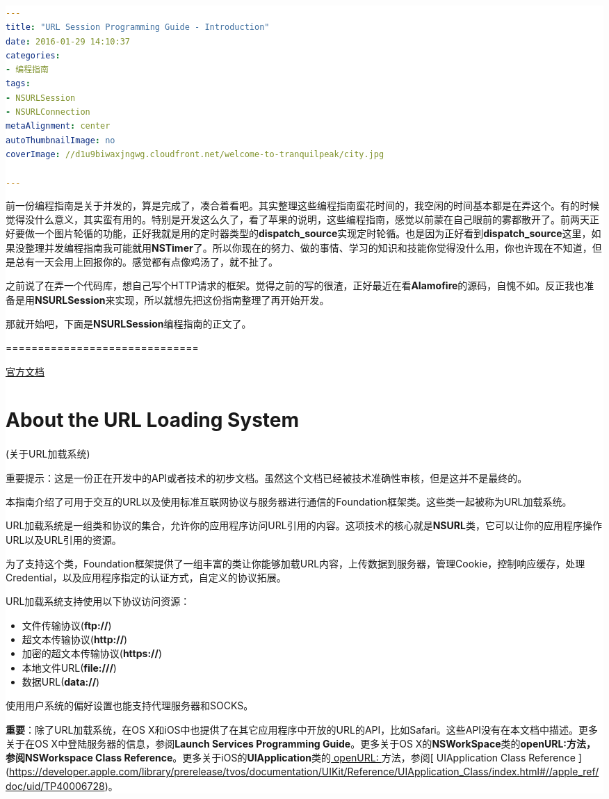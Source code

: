 ```yaml
---
title: "URL Session Programming Guide - Introduction"
date: 2016-01-29 14:10:37
categories: 
- 编程指南
tags: 
- NSURLSession
- NSURLConnection
metaAlignment: center
autoThumbnailImage: no
coverImage: //d1u9biwaxjngwg.cloudfront.net/welcome-to-tranquilpeak/city.jpg

---
```


前一份编程指南是关于并发的，算是完成了，凑合着看吧。其实整理这些编程指南蛮花时间的，我空闲的时间基本都是在弄这个。有的时候觉得没什么意义，其实蛮有用的。特别是开发这么久了，看了苹果的说明，这些编程指南，感觉以前蒙在自己眼前的雾都散开了。前两天正好要做一个图片轮循的功能，正好我就是用的定时器类型的**dispatch_source**实现定时轮循。也是因为正好看到**dispatch_source**这里，如果没整理并发编程指南我可能就用**NSTimer**了。所以你现在的努力、做的事情、学习的知识和技能你觉得没什么用，你也许现在不知道，但是总有一天会用上回报你的。感觉都有点像鸡汤了，就不扯了。


之前说了在弄一个代码库，想自己写个HTTP请求的框架。觉得之前的写的很渣，正好最近在看**Alamofire**的源码，自愧不如。反正我也准备是用**NSURLSession**来实现，所以就想先把这份指南整理了再开始开发。

那就开始吧，下面是**NSURLSession**编程指南的正文了。

==============================

[官方文档](https://developer.apple.com/library/prerelease/tvos/documentation/Cocoa/Conceptual/URLLoadingSystem/URLLoadingSystem.html#//apple_ref/doc/uid/10000165-BCICJDHA)

# About the URL Loading System
(关于URL加载系统)

重要提示：这是一份正在开发中的API或者技术的初步文档。虽然这个文档已经被技术准确性审核，但是这并不是最终的。

本指南介绍了可用于交互的URL以及使用标准互联网协议与服务器进行通信的Foundation框架类。这些类一起被称为URL加载系统。

URL加载系统是一组类和协议的集合，允许你的应用程序访问URL引用的内容。这项技术的核心就是**NSURL**类，它可以让你的应用程序操作URL以及URL引用的资源。

为了支持这个类，Foundation框架提供了一组丰富的类让你能够加载URL内容，上传数据到服务器，管理Cookie，控制响应缓存，处理Credential，以及应用程序指定的认证方式，自定义的协议拓展。

URL加载系统支持使用以下协议访问资源：

* 文件传输协议(**ftp://**)
* 超文本传输协议(**http://**)
* 加密的超文本传输协议(**https://**)
* 本地文件URL(**file:///**)
* 数据URL(**data://**)

使用用户系统的偏好设置也能支持代理服务器和SOCKS。

**重要**：除了URL加载系统，在OS X和iOS中也提供了在其它应用程序中开放的URL的API，比如Safari。这些API没有在本文档中描述。更多关于在OS X中登陆服务器的信息，参阅**Launch Services Programming Guide**。更多关于OS X的**NSWorkSpace**类的**openURL:**方法，参阅**NSWorkspace Class Reference**。更多关于iOS的**UIApplication**类的[ openURL: ](https://developer.apple.com/library/prerelease/tvos/documentation/UIKit/Reference/UIApplication_Class/index.html#//apple_ref/occ/instm/UIApplication/openURL:)方法，参阅[ UIApplication Class Reference ](https://developer.apple.com/library/prerelease/tvos/documentation/UIKit/Reference/UIApplication_Class/index.html#//apple_ref/doc/uid/TP40006728)。

